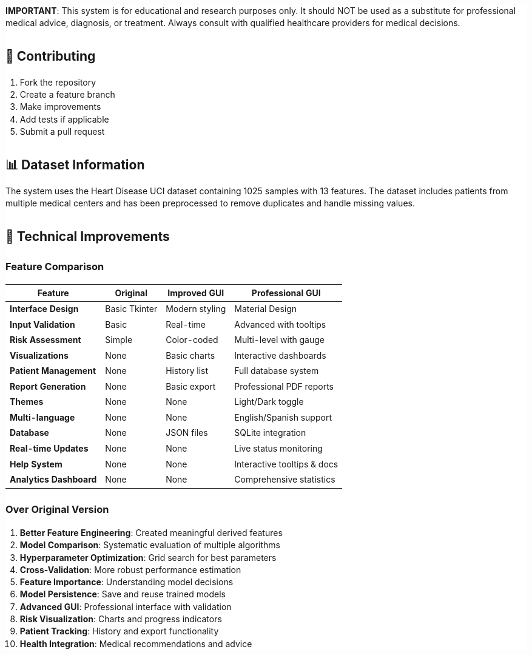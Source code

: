 **IMPORTANT**: This system is for educational and research purposes only. It should NOT be used as a substitute for professional medical advice, diagnosis, or treatment. Always consult with qualified healthcare providers for medical decisions.

## 🤝 Contributing

1. Fork the repository
2. Create a feature branch
3. Make improvements
4. Add tests if applicable
5. Submit a pull request

## 📊 Dataset Information

The system uses the Heart Disease UCI dataset containing 1025 samples with 13 features. The dataset includes patients from multiple medical centers and has been preprocessed to remove duplicates and handle missing values.

## 🔬 Technical Improvements

### Feature Comparison

| Feature | Original | Improved GUI | Professional GUI |
|---------|----------|--------------|------------------|
| **Interface Design** | Basic Tkinter | Modern styling | Material Design |
| **Input Validation** | Basic | Real-time | Advanced with tooltips |
| **Risk Assessment** | Simple | Color-coded | Multi-level with gauge |
| **Visualizations** | None | Basic charts | Interactive dashboards |
| **Patient Management** | None | History list | Full database system |
| **Report Generation** | None | Basic export | Professional PDF reports |
| **Themes** | None | None | Light/Dark toggle |
| **Multi-language** | None | None | English/Spanish support |
| **Database** | None | JSON files | SQLite integration |
| **Real-time Updates** | None | None | Live status monitoring |
| **Help System** | None | None | Interactive tooltips & docs |
| **Analytics Dashboard** | None | None | Comprehensive statistics |

### Over Original Version
1. **Better Feature Engineering**: Created meaningful derived features
2. **Model Comparison**: Systematic evaluation of multiple algorithms
3. **Hyperparameter Optimization**: Grid search for best parameters
4. **Cross-Validation**: More robust performance estimation
5. **Feature Importance**: Understanding model decisions
6. **Model Persistence**: Save and reuse trained models
7. **Advanced GUI**: Professional interface with validation
8. **Risk Visualization**: Charts and progress indicators
9. **Patient Tracking**: History and export functionality
10. **Health Integration**: Medical recommendations and advice
